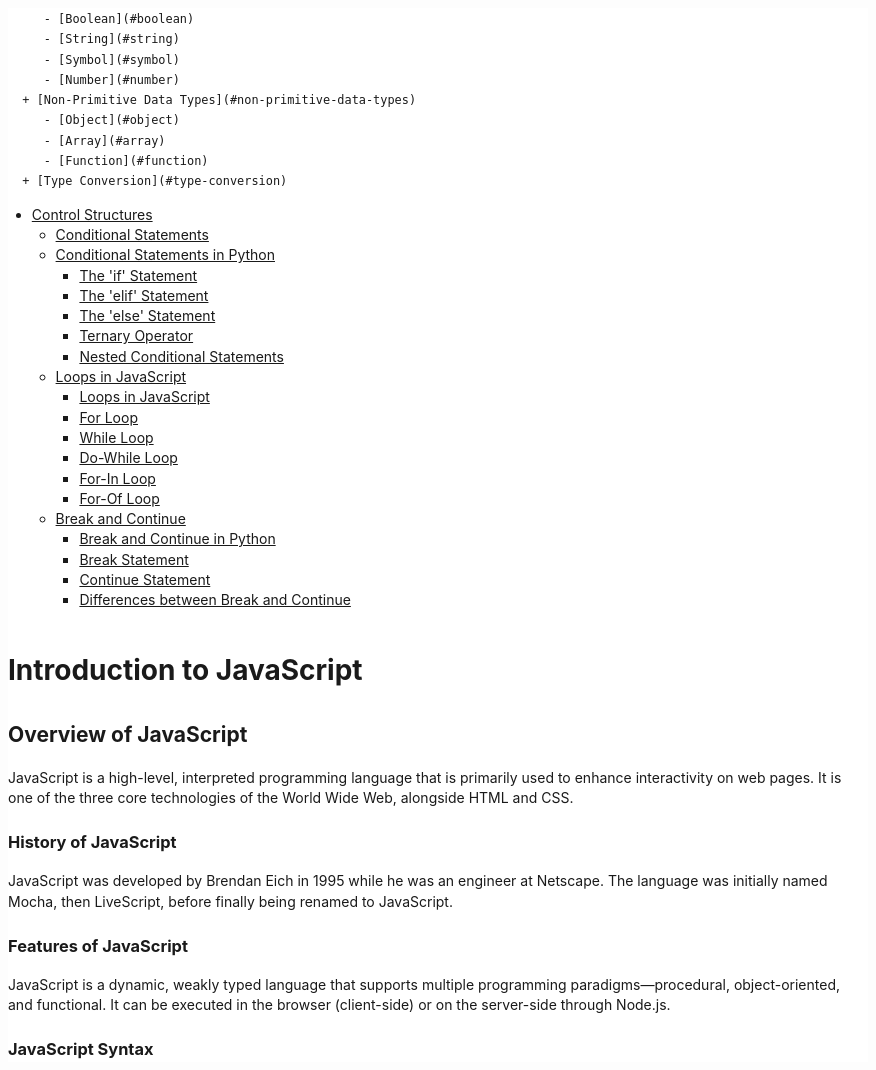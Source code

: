          - [Boolean](#boolean)
         - [String](#string)
         - [Symbol](#symbol)
         - [Number](#number)
      + [Non-Primitive Data Types](#non-primitive-data-types)
         - [Object](#object)
         - [Array](#array)
         - [Function](#function)
      + [Type Conversion](#type-conversion)
- [Control Structures](#control-structures)
   * [Conditional Statements](#conditional-statements)
   * [Conditional Statements in Python](#conditional-statements-in-python)
      + [The 'if' Statement](#the-if-statement)
      + [The 'elif' Statement](#the-elif-statement)
      + [The 'else' Statement](#the-else-statement)
      + [Ternary Operator](#ternary-operator)
      + [Nested Conditional Statements](#nested-conditional-statements)
   * [Loops in JavaScript](#loops-in-javascript-1)
      + [Loops in JavaScript](#loops-in-javascript-2)
      + [For Loop](#for-loop)
      + [While Loop](#while-loop)
      + [Do-While Loop](#do-while-loop)
      + [For-In Loop](#for-in-loop)
      + [For-Of Loop](#for-of-loop)
   * [Break and Continue](#break-and-continue)
      + [Break and Continue in Python](#break-and-continue-in-python)
      + [Break Statement](#break-statement)
      + [Continue Statement](#continue-statement)
      + [Differences between Break and Continue](#differences-between-break-and-continue)


# Introduction to JavaScript

## Overview of JavaScript

JavaScript is a high-level, interpreted programming language that is primarily used to enhance interactivity on web pages. It is one of the three core technologies of the World Wide Web, alongside HTML and CSS.

### History of JavaScript

JavaScript was developed by Brendan Eich in 1995 while he was an engineer at Netscape. The language was initially named Mocha, then LiveScript, before finally being renamed to JavaScript.

### Features of JavaScript

JavaScript is a dynamic, weakly typed language that supports multiple programming paradigms—procedural, object-oriented, and functional. It can be executed in the browser (client-side) or on the server-side through Node.js.

### JavaScript Syntax
